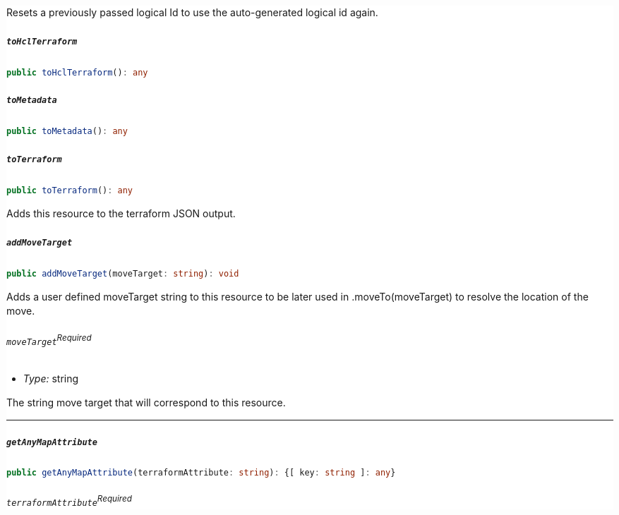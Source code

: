 Resets a previously passed logical Id to use the auto-generated logical id again.

##### `toHclTerraform` <a name="toHclTerraform" id="@cdktf/provider-cloudflare.magicWanGreTunnel.MagicWanGreTunnel.toHclTerraform"></a>

```typescript
public toHclTerraform(): any
```

##### `toMetadata` <a name="toMetadata" id="@cdktf/provider-cloudflare.magicWanGreTunnel.MagicWanGreTunnel.toMetadata"></a>

```typescript
public toMetadata(): any
```

##### `toTerraform` <a name="toTerraform" id="@cdktf/provider-cloudflare.magicWanGreTunnel.MagicWanGreTunnel.toTerraform"></a>

```typescript
public toTerraform(): any
```

Adds this resource to the terraform JSON output.

##### `addMoveTarget` <a name="addMoveTarget" id="@cdktf/provider-cloudflare.magicWanGreTunnel.MagicWanGreTunnel.addMoveTarget"></a>

```typescript
public addMoveTarget(moveTarget: string): void
```

Adds a user defined moveTarget string to this resource to be later used in .moveTo(moveTarget) to resolve the location of the move.

###### `moveTarget`<sup>Required</sup> <a name="moveTarget" id="@cdktf/provider-cloudflare.magicWanGreTunnel.MagicWanGreTunnel.addMoveTarget.parameter.moveTarget"></a>

- *Type:* string

The string move target that will correspond to this resource.

---

##### `getAnyMapAttribute` <a name="getAnyMapAttribute" id="@cdktf/provider-cloudflare.magicWanGreTunnel.MagicWanGreTunnel.getAnyMapAttribute"></a>

```typescript
public getAnyMapAttribute(terraformAttribute: string): {[ key: string ]: any}
```

###### `terraformAttribute`<sup>Required</sup> <a name="terraformAttribute" id="@cdktf/provider-cloudflare.magicWanGreTunnel.MagicWanGreTunnel.getAnyMapAttribute.parameter.terraformAttribute"></a>
